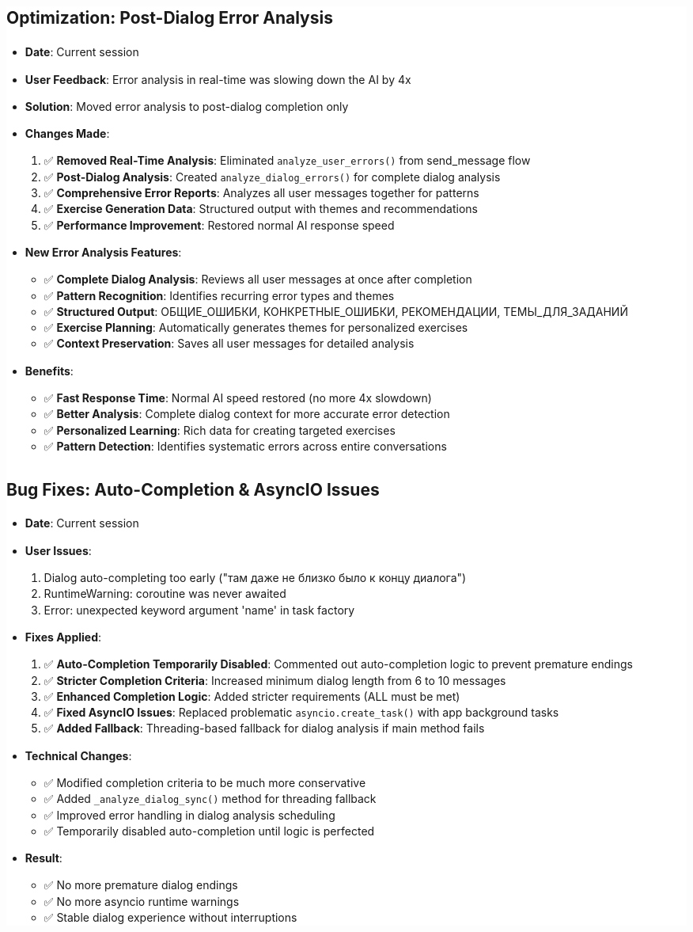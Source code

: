 ## Optimization: Post-Dialog Error Analysis
- **Date**: Current session
- **User Feedback**: Error analysis in real-time was slowing down the AI by 4x
- **Solution**: Moved error analysis to post-dialog completion only

- **Changes Made**:
  1. ✅ **Removed Real-Time Analysis**: Eliminated `analyze_user_errors()` from send_message flow
  2. ✅ **Post-Dialog Analysis**: Created `analyze_dialog_errors()` for complete dialog analysis
  3. ✅ **Comprehensive Error Reports**: Analyzes all user messages together for patterns
  4. ✅ **Exercise Generation Data**: Structured output with themes and recommendations
  5. ✅ **Performance Improvement**: Restored normal AI response speed

- **New Error Analysis Features**:
  - ✅ **Complete Dialog Analysis**: Reviews all user messages at once after completion
  - ✅ **Pattern Recognition**: Identifies recurring error types and themes
  - ✅ **Structured Output**: ОБЩИЕ_ОШИБКИ, КОНКРЕТНЫЕ_ОШИБКИ, РЕКОМЕНДАЦИИ, ТЕМЫ_ДЛЯ_ЗАДАНИЙ
  - ✅ **Exercise Planning**: Automatically generates themes for personalized exercises
  - ✅ **Context Preservation**: Saves all user messages for detailed analysis

- **Benefits**:
  - ✅ **Fast Response Time**: Normal AI speed restored (no more 4x slowdown)
  - ✅ **Better Analysis**: Complete dialog context for more accurate error detection
  - ✅ **Personalized Learning**: Rich data for creating targeted exercises
  - ✅ **Pattern Detection**: Identifies systematic errors across entire conversations

## Bug Fixes: Auto-Completion & AsyncIO Issues
- **Date**: Current session
- **User Issues**: 
  1. Dialog auto-completing too early ("там даже не близко было к концу диалога")
  2. RuntimeWarning: coroutine was never awaited
  3. Error: unexpected keyword argument 'name' in task factory

- **Fixes Applied**:
  1. ✅ **Auto-Completion Temporarily Disabled**: Commented out auto-completion logic to prevent premature endings
  2. ✅ **Stricter Completion Criteria**: Increased minimum dialog length from 6 to 10 messages  
  3. ✅ **Enhanced Completion Logic**: Added stricter requirements (ALL must be met)
  4. ✅ **Fixed AsyncIO Issues**: Replaced problematic `asyncio.create_task()` with app background tasks
  5. ✅ **Added Fallback**: Threading-based fallback for dialog analysis if main method fails

- **Technical Changes**:
  - ✅ Modified completion criteria to be much more conservative
  - ✅ Added `_analyze_dialog_sync()` method for threading fallback
  - ✅ Improved error handling in dialog analysis scheduling
  - ✅ Temporarily disabled auto-completion until logic is perfected

- **Result**: 
  - ✅ No more premature dialog endings
  - ✅ No more asyncio runtime warnings
  - ✅ Stable dialog experience without interruptions

